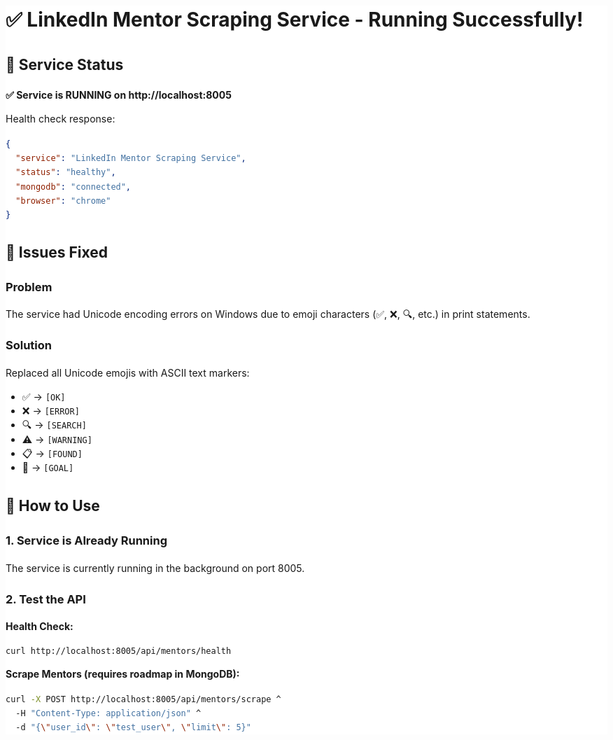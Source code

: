 # ✅ LinkedIn Mentor Scraping Service - Running Successfully!

## 🎉 Service Status

**✅ Service is RUNNING on http://localhost:8005**

Health check response:
```json
{
  "service": "LinkedIn Mentor Scraping Service",
  "status": "healthy",
  "mongodb": "connected",
  "browser": "chrome"
}
```

## 🔧 Issues Fixed

### Problem
The service had Unicode encoding errors on Windows due to emoji characters (✅, ❌, 🔍, etc.) in print statements.

### Solution
Replaced all Unicode emojis with ASCII text markers:
- ✅ → `[OK]`
- ❌ → `[ERROR]`
- 🔍 → `[SEARCH]`
- ⚠️ → `[WARNING]`
- 📋 → `[FOUND]`
- 🎯 → `[GOAL]`

## 🚀 How to Use

### 1. Service is Already Running
The service is currently running in the background on port 8005.

### 2. Test the API

**Health Check:**
```bash
curl http://localhost:8005/api/mentors/health
```

**Scrape Mentors (requires roadmap in MongoDB):**
```bash
curl -X POST http://localhost:8005/api/mentors/scrape ^
  -H "Content-Type: application/json" ^
  -d "{\"user_id\": \"test_user\", \"limit\": 5}"
```
